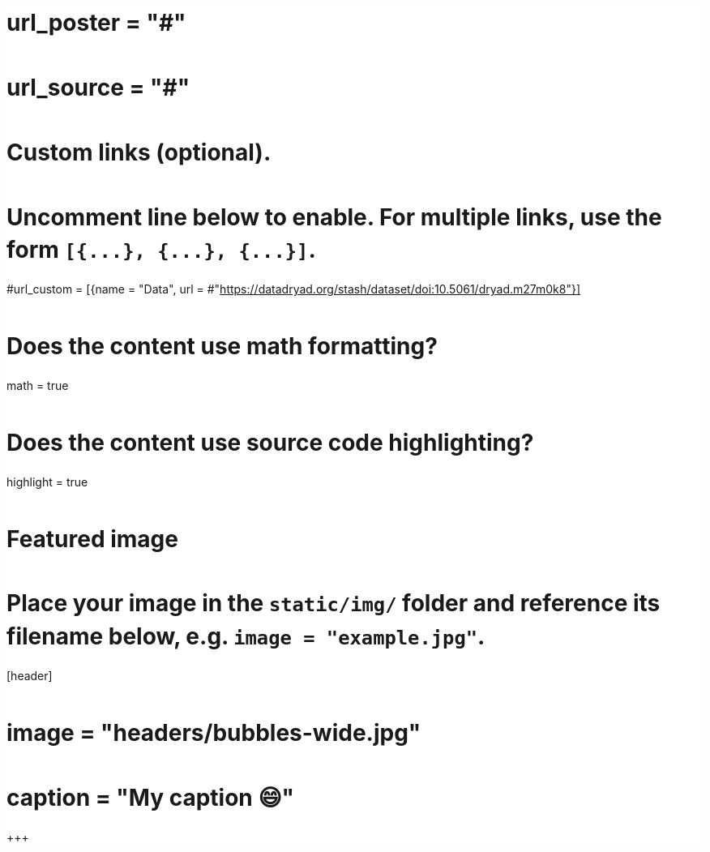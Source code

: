 # url_poster = "#"
# url_source = "#"

# Custom links (optional).
#   Uncomment line below to enable. For multiple links, use the form `[{...}, {...}, {...}]`.
#url_custom = [{name = "Data", url = #"https://datadryad.org/stash/dataset/doi:10.5061/dryad.m27m0k8"}]

# Does the content use math formatting?
math = true

# Does the content use source code highlighting?
highlight = true

# Featured image
# Place your image in the `static/img/` folder and reference its filename below, e.g. `image = "example.jpg"`.
[header]
# image = "headers/bubbles-wide.jpg"
# caption = "My caption :smile:"

+++
        